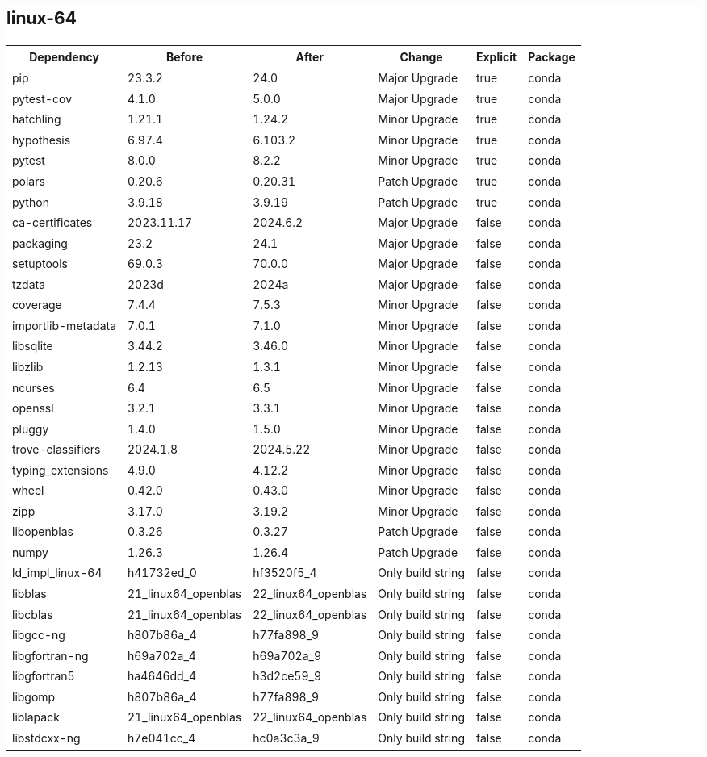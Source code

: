 ## linux-64

|Dependency|Before|After|Change|Explicit|Package|
|-|-|-|-|-|-|
|pip|23.3.2|24.0|Major Upgrade|true|conda|
|pytest-cov|4.1.0|5.0.0|Major Upgrade|true|conda|
|hatchling|1.21.1|1.24.2|Minor Upgrade|true|conda|
|hypothesis|6.97.4|6.103.2|Minor Upgrade|true|conda|
|pytest|8.0.0|8.2.2|Minor Upgrade|true|conda|
|polars|0.20.6|0.20.31|Patch Upgrade|true|conda|
|python|3.9.18|3.9.19|Patch Upgrade|true|conda|
|ca-certificates|2023.11.17|2024.6.2|Major Upgrade|false|conda|
|packaging|23.2|24.1|Major Upgrade|false|conda|
|setuptools|69.0.3|70.0.0|Major Upgrade|false|conda|
|tzdata|2023d|2024a|Major Upgrade|false|conda|
|coverage|7.4.4|7.5.3|Minor Upgrade|false|conda|
|importlib-metadata|7.0.1|7.1.0|Minor Upgrade|false|conda|
|libsqlite|3.44.2|3.46.0|Minor Upgrade|false|conda|
|libzlib|1.2.13|1.3.1|Minor Upgrade|false|conda|
|ncurses|6.4|6.5|Minor Upgrade|false|conda|
|openssl|3.2.1|3.3.1|Minor Upgrade|false|conda|
|pluggy|1.4.0|1.5.0|Minor Upgrade|false|conda|
|trove-classifiers|2024.1.8|2024.5.22|Minor Upgrade|false|conda|
|typing_extensions|4.9.0|4.12.2|Minor Upgrade|false|conda|
|wheel|0.42.0|0.43.0|Minor Upgrade|false|conda|
|zipp|3.17.0|3.19.2|Minor Upgrade|false|conda|
|libopenblas|0.3.26|0.3.27|Patch Upgrade|false|conda|
|numpy|1.26.3|1.26.4|Patch Upgrade|false|conda|
|ld_impl_linux-64|h41732ed_0|hf3520f5_4|Only build string|false|conda|
|libblas|21_linux64_openblas|22_linux64_openblas|Only build string|false|conda|
|libcblas|21_linux64_openblas|22_linux64_openblas|Only build string|false|conda|
|libgcc-ng|h807b86a_4|h77fa898_9|Only build string|false|conda|
|libgfortran-ng|h69a702a_4|h69a702a_9|Only build string|false|conda|
|libgfortran5|ha4646dd_4|h3d2ce59_9|Only build string|false|conda|
|libgomp|h807b86a_4|h77fa898_9|Only build string|false|conda|
|liblapack|21_linux64_openblas|22_linux64_openblas|Only build string|false|conda|
|libstdcxx-ng|h7e041cc_4|hc0a3c3a_9|Only build string|false|conda|
